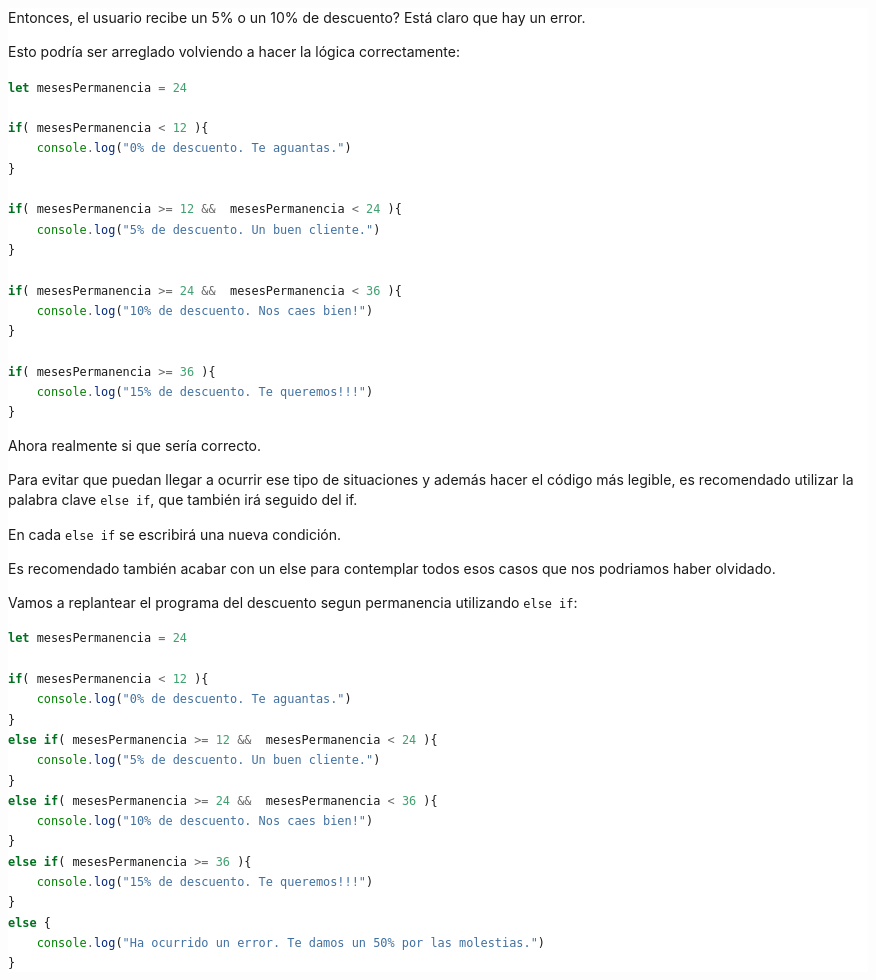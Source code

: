 Entonces, el usuario recibe un 5% o un 10% de descuento? Está claro que hay un error.

Esto podría ser arreglado volviendo a hacer la lógica correctamente:

```javascript
let mesesPermanencia = 24

if( mesesPermanencia < 12 ){
    console.log("0% de descuento. Te aguantas.")
}

if( mesesPermanencia >= 12 &&  mesesPermanencia < 24 ){
    console.log("5% de descuento. Un buen cliente.")
}

if( mesesPermanencia >= 24 &&  mesesPermanencia < 36 ){
    console.log("10% de descuento. Nos caes bien!")
}

if( mesesPermanencia >= 36 ){
    console.log("15% de descuento. Te queremos!!!")
}

```

Ahora realmente si que sería correcto.

Para evitar que puedan llegar a ocurrir ese tipo de situaciones y además hacer el código más legible, es recomendado utilizar la palabra clave `else if`, que también irá seguido del if.

En cada `else if` se escribirá una nueva condición.

Es recomendado también acabar con un else para contemplar todos esos casos que nos podriamos haber olvidado.

Vamos a replantear el programa del descuento segun permanencia utilizando `else if`:

```javascript
let mesesPermanencia = 24

if( mesesPermanencia < 12 ){
    console.log("0% de descuento. Te aguantas.")
}
else if( mesesPermanencia >= 12 &&  mesesPermanencia < 24 ){
    console.log("5% de descuento. Un buen cliente.")
}
else if( mesesPermanencia >= 24 &&  mesesPermanencia < 36 ){
    console.log("10% de descuento. Nos caes bien!")
}
else if( mesesPermanencia >= 36 ){
    console.log("15% de descuento. Te queremos!!!")
}
else {
    console.log("Ha ocurrido un error. Te damos un 50% por las molestias.")
}

```
